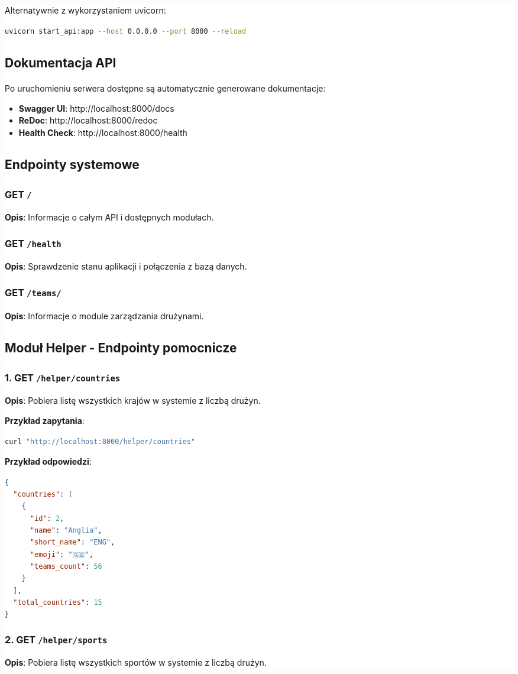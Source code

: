 Alternatywnie z wykorzystaniem uvicorn:
```bash
uvicorn start_api:app --host 0.0.0.0 --port 8000 --reload
```

## Dokumentacja API

Po uruchomieniu serwera dostępne są automatycznie generowane dokumentacje:
- **Swagger UI**: http://localhost:8000/docs
- **ReDoc**: http://localhost:8000/redoc
- **Health Check**: http://localhost:8000/health

## Endpointy systemowe

### GET `/`
**Opis**: Informacje o całym API i dostępnych modułach.

### GET `/health`
**Opis**: Sprawdzenie stanu aplikacji i połączenia z bazą danych.

### GET `/teams/`
**Opis**: Informacje o module zarządzania drużynami.

## Moduł Helper - Endpointy pomocnicze

### 1. GET `/helper/countries`
**Opis**: Pobiera listę wszystkich krajów w systemie z liczbą drużyn.

**Przykład zapytania**:
```bash
curl "http://localhost:8000/helper/countries"
```

**Przykład odpowiedzi**:
```json
{
  "countries": [
    {
      "id": 2,
      "name": "Anglia",
      "short_name": "ENG",
      "emoji": "🇬🇧",
      "teams_count": 56
    }
  ],
  "total_countries": 15
}
```

### 2. GET `/helper/sports`
**Opis**: Pobiera listę wszystkich sportów w systemie z liczbą drużyn.
